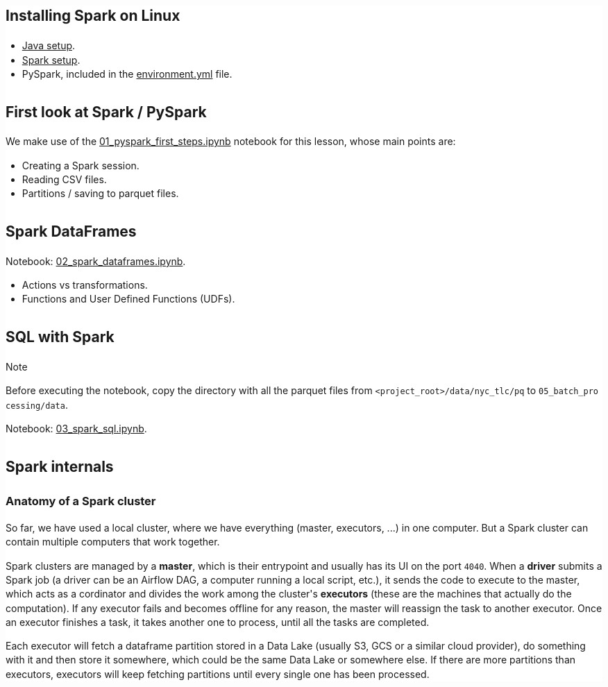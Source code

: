 

## Installing Spark on Linux

* [Java setup](./java_setup.md).
* [Spark setup](./spark_setup.md).
* PySpark, included in the [environment.yml](../environment.yml) file.



## First look at Spark / PySpark

We make use of the [01_pyspark_first_steps.ipynb](./code/01_pyspark_first_steps.ipynb) notebook for this lesson, whose main points are:
* Creating a Spark session.
* Reading CSV files.
* Partitions / saving to parquet files.



## Spark DataFrames

Notebook: [02_spark_dataframes.ipynb](./code/02_spark_dataframes.ipynb).
* Actions vs transformations.
* Functions and User Defined Functions (UDFs).



## SQL with Spark

> [!NOTE]  
> Before executing the notebook, copy the directory with all the parquet files from `<project_root>/data/nyc_tlc/pq` to `05_batch_processing/data`.

Notebook: [03_spark_sql.ipynb](./code/03_spark_sql.ipynb).



## Spark internals

### Anatomy of a Spark cluster

So far, we have used a local cluster, where we have everything (master, executors, ...) in one computer. But a Spark cluster can contain multiple computers that work together.

Spark clusters are managed by a **master**, which is their entrypoint and usually has its UI on the port `4040`. When a **driver** submits a Spark job (a driver can be an Airflow DAG, a computer running a local script, etc.), it sends the code to execute to the master, which acts as a cordinator and divides the work among the cluster's **executors** (these are the machines that actually do the computation). If any executor fails and becomes offline for any reason, the master will reassign the task to another executor. Once an executor finishes a task, it takes another one to process, until all the tasks are completed.

Each executor will fetch a dataframe partition stored in a Data Lake (usually S3, GCS or a similar cloud provider), do something with it and then store it somewhere, which could be the same Data Lake or somewhere else. If there are more partitions than executors, executors will keep fetching partitions until every single one has been processed.
